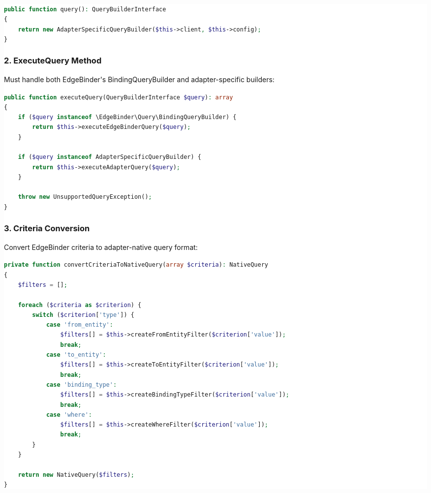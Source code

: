 ```php
public function query(): QueryBuilderInterface
{
    return new AdapterSpecificQueryBuilder($this->client, $this->config);
}
```

### 2. ExecuteQuery Method
Must handle both EdgeBinder's BindingQueryBuilder and adapter-specific builders:

```php
public function executeQuery(QueryBuilderInterface $query): array
{
    if ($query instanceof \EdgeBinder\Query\BindingQueryBuilder) {
        return $this->executeEdgeBinderQuery($query);
    }
    
    if ($query instanceof AdapterSpecificQueryBuilder) {
        return $this->executeAdapterQuery($query);
    }
    
    throw new UnsupportedQueryException();
}
```

### 3. Criteria Conversion
Convert EdgeBinder criteria to adapter-native query format:

```php
private function convertCriteriaToNativeQuery(array $criteria): NativeQuery
{
    $filters = [];
    
    foreach ($criteria as $criterion) {
        switch ($criterion['type']) {
            case 'from_entity':
                $filters[] = $this->createFromEntityFilter($criterion['value']);
                break;
            case 'to_entity':
                $filters[] = $this->createToEntityFilter($criterion['value']);
                break;
            case 'binding_type':
                $filters[] = $this->createBindingTypeFilter($criterion['value']);
                break;
            case 'where':
                $filters[] = $this->createWhereFilter($criterion['value']);
                break;
        }
    }
    
    return new NativeQuery($filters);
}
```
